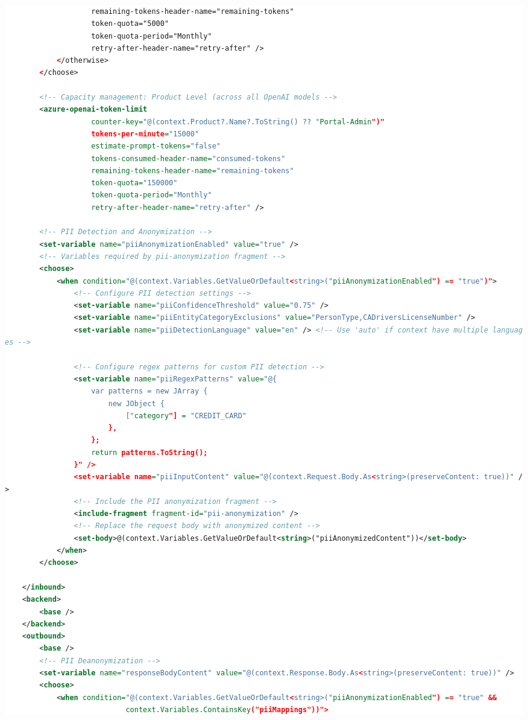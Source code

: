 ```xml
                    remaining-tokens-header-name="remaining-tokens" 
                    token-quota="5000"
                    token-quota-period="Monthly"
                    retry-after-header-name="retry-after" />
            </otherwise>
        </choose>
        
        <!-- Capacity management: Product Level (across all OpenAI models -->
        <azure-openai-token-limit 
                    counter-key="@(context.Product?.Name?.ToString() ?? "Portal-Admin")" 
                    tokens-per-minute="15000" 
                    estimate-prompt-tokens="false" 
                    tokens-consumed-header-name="consumed-tokens" 
                    remaining-tokens-header-name="remaining-tokens" 
                    token-quota="150000"
                    token-quota-period="Monthly"
                    retry-after-header-name="retry-after" />

        <!-- PII Detection and Anonymization -->
        <set-variable name="piiAnonymizationEnabled" value="true" />
        <!-- Variables required by pii-anonymization fragment -->
        <choose>
            <when condition="@(context.Variables.GetValueOrDefault<string>("piiAnonymizationEnabled") == "true")">
                <!-- Configure PII detection settings -->
                <set-variable name="piiConfidenceThreshold" value="0.75" />
                <set-variable name="piiEntityCategoryExclusions" value="PersonType,CADriversLicenseNumber" />
                <set-variable name="piiDetectionLanguage" value="en" /> <!-- Use 'auto' if context have multiple languages -->

                <!-- Configure regex patterns for custom PII detection -->
                <set-variable name="piiRegexPatterns" value="@{
                    var patterns = new JArray {
                        new JObject {
                            ["category"] = "CREDIT_CARD"
                        },
                    };
                    return patterns.ToString();
                }" />
                <set-variable name="piiInputContent" value="@(context.Request.Body.As<string>(preserveContent: true))" />
                <!-- Include the PII anonymization fragment -->
                <include-fragment fragment-id="pii-anonymization" />
                <!-- Replace the request body with anonymized content -->
                <set-body>@(context.Variables.GetValueOrDefault<string>("piiAnonymizedContent"))</set-body>
            </when>
        </choose>

    </inbound>
    <backend>
        <base />
    </backend>
    <outbound>
        <base />
        <!-- PII Deanonymization -->
        <set-variable name="responseBodyContent" value="@(context.Response.Body.As<string>(preserveContent: true))" />
        <choose>
            <when condition="@(context.Variables.GetValueOrDefault<string>("piiAnonymizationEnabled") == "true" && 
                            context.Variables.ContainsKey("piiMappings"))">
```